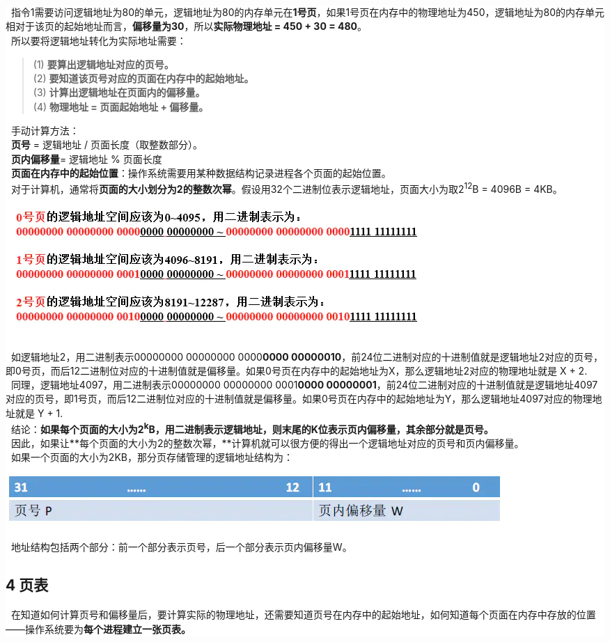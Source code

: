   指令1需要访问逻辑地址为80的单元，逻辑地址为80的内存单元在**1号页**，如果1号页在内存中的物理地址为450，逻辑地址为80的内存单元相对于该页的起始地址而言，**偏移量为30**，所以**实际物理地址 = 450 + 30 = 480**。  
  所以要将逻辑地址转化为实际地址需要：

> (1) **要算出逻辑地址对应的页号。**  
> (2) **要知道该页号对应的页面在内存中的起始地址。**  
> (3) **计算出逻辑地址在页面内的偏移量。**  
> (4) **物理地址 = 页面起始地址 + 偏移量。**

  手动计算方法：  
  **页号** = 逻辑地址 / 页面长度（取整数部分）。  
  **页内偏移量**\= 逻辑地址 % 页面长度  
  **页面在内存中的起始位置**：操作系统需要用某种数据结构记录进程各个页面的起始位置。  
  对于计算机，通常将**页面的大小划分为2的整数次幂**。假设用32个二进制位表示逻辑地址，页面大小为取2<sup>12</sup>B = 4096B = 4KB。  

![](image/2022-09-27-14-54-32.png)

  如逻辑地址2，用二进制表示00000000 00000000 0000**0000 00000010**，前24位二进制对应的十进制值就是逻辑地址2对应的页号，即0号页，而后12二进制位对应的十进制值就是偏移量。如果0号页在内存中的起始地址为X，那么逻辑地址2对应的物理地址就是 X + 2.  
  同理，逻辑地址4097，用二进制表示00000000 00000000 0001**0000 00000001**，前24位二进制对应的十进制值就是逻辑地址4097对应的页号，即1号页，而后12二进制位对应的十进制值就是偏移量。如果0号页在内存中的起始地址为Y，那么逻辑地址4097对应的物理地址就是 Y + 1.  
  结论：**如果每个页面的大小为2<sup>k</sup>B，用二进制表示逻辑地址，则末尾的K位表示页内偏移量，其余部分就是页号。**  
  因此，如果让**每个页面的大小为2的整数次幂，**计算机就可以很方便的得出一个逻辑地址对应的页号和页内偏移量。  
  如果一个页面的大小为2KB，那分页存储管理的逻辑地址结构为：  

![](image/2022-09-27-14-54-39.png)

  地址结构包括两个部分：前一个部分表示页号，后一个部分表示页内偏移量W。

## 4 页表

  在知道如何计算页号和偏移量后，要计算实际的物理地址，还需要知道页号在内存中的起始地址，如何知道每个页面在内存中存放的位置——操作系统要为**每个进程建立一张页表。**  
